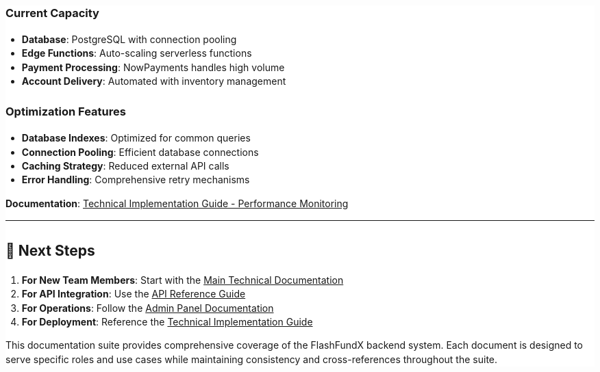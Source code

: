 ### Current Capacity
- **Database**: PostgreSQL with connection pooling
- **Edge Functions**: Auto-scaling serverless functions
- **Payment Processing**: NowPayments handles high volume
- **Account Delivery**: Automated with inventory management

### Optimization Features
- **Database Indexes**: Optimized for common queries
- **Connection Pooling**: Efficient database connections
- **Caching Strategy**: Reduced external API calls
- **Error Handling**: Comprehensive retry mechanisms

**Documentation**: [Technical Implementation Guide - Performance Monitoring](./TECHNICAL_IMPLEMENTATION_GUIDE.md#performance-monitoring)

---

## 🎯 Next Steps

1. **For New Team Members**: Start with the [Main Technical Documentation](./FLASHFUNDX_TECHNICAL_DOCUMENTATION.md)
2. **For API Integration**: Use the [API Reference Guide](./API_REFERENCE_GUIDE.md)
3. **For Operations**: Follow the [Admin Panel Documentation](./ADMIN_PANEL_DOCUMENTATION.md)
4. **For Deployment**: Reference the [Technical Implementation Guide](./TECHNICAL_IMPLEMENTATION_GUIDE.md)

This documentation suite provides comprehensive coverage of the FlashFundX backend system. Each document is designed to serve specific roles and use cases while maintaining consistency and cross-references throughout the suite.
